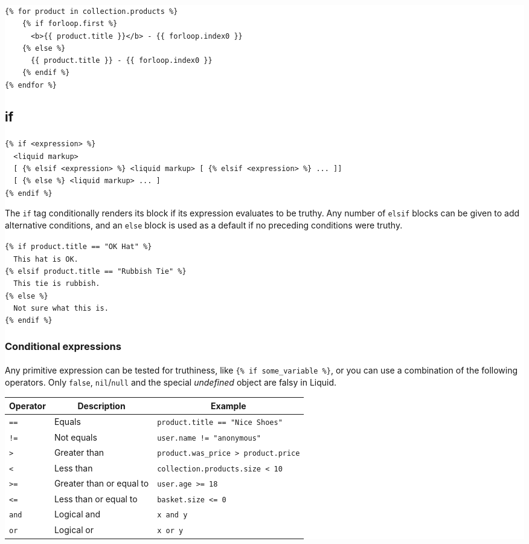 ```liquid2
{% for product in collection.products %}
    {% if forloop.first %}
      <b>{{ product.title }}</b> - {{ forloop.index0 }}
    {% else %}
      {{ product.title }} - {{ forloop.index0 }}
    {% endif %}
{% endfor %}
```

## if

```
{% if <expression> %}
  <liquid markup>
  [ {% elsif <expression> %} <liquid markup> [ {% elsif <expression> %} ... ]]
  [ {% else %} <liquid markup> ... ]
{% endif %}
```

The `if` tag conditionally renders its block if its expression evaluates to be truthy. Any number of `elsif` blocks can be given to add alternative conditions, and an `else` block is used as a default if no preceding conditions were truthy.

```liquid2
{% if product.title == "OK Hat" %}
  This hat is OK.
{% elsif product.title == "Rubbish Tie" %}
  This tie is rubbish.
{% else %}
  Not sure what this is.
{% endif %}
```

### Conditional expressions

Any primitive expression can be tested for truthiness, like `{% if some_variable %}`, or you can use a combination of the following operators. Only `false`, `nil`/`null` and the special _undefined_ object are falsy in Liquid.

| Operator | Description              | Example                             |
| -------- | ------------------------ | ----------------------------------- |
| `==`     | Equals                   | `product.title == "Nice Shoes"`     |
| `!=`     | Not equals               | `user.name != "anonymous"`          |
| `>`      | Greater than             | `product.was_price > product.price` |
| `<`      | Less than                | `collection.products.size < 10`     |
| `>=`     | Greater than or equal to | `user.age >= 18`                    |
| `<=`     | Less than or equal to    | `basket.size <= 0`                  |
| `and`    | Logical and              | `x and y`                           |
| `or`     | Logical or               | `x or y`                            |
